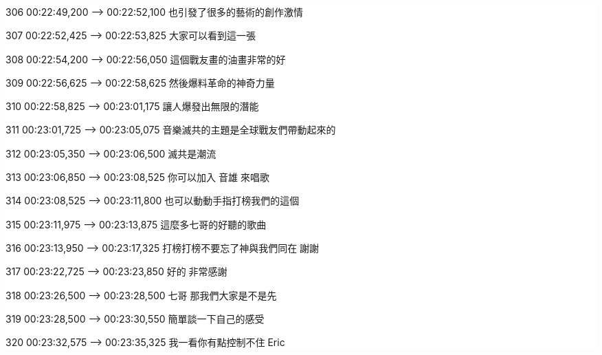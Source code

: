 306
00:22:49,200 –&gt; 00:22:52,100
也引發了很多的藝術的創作激情
 
307
00:22:52,425 –&gt; 00:22:53,825
大家可以看到這一張
 
308
00:22:54,200 –&gt; 00:22:56,050
這個戰友畫的油畫非常的好
 
309
00:22:56,625 –&gt; 00:22:58,625
然後爆料革命的神奇力量
 
310
00:22:58,825 –&gt; 00:23:01,175
讓人爆發出無限的潛能
 
311
00:23:01,725 –&gt; 00:23:05,075
音樂滅共的主題是全球戰友們帶動起來的
 
312
00:23:05,350 –&gt; 00:23:06,500
滅共是潮流
 
313
00:23:06,850 –&gt; 00:23:08,525
你可以加入 音雄 來唱歌
 
314
00:23:08,525 –&gt; 00:23:11,800
也可以動動手指打榜我們的這個
 
315
00:23:11,975 –&gt; 00:23:13,875
這麼多七哥的好聽的歌曲
 
316
00:23:13,950 –&gt; 00:23:17,325
打榜打榜不要忘了神與我們同在 謝謝
 
317
00:23:22,725 –&gt; 00:23:23,850
好的 非常感謝
 
318
00:23:26,500 –&gt; 00:23:28,500
七哥 那我們大家是不是先
 
319
00:23:28,500 –&gt; 00:23:30,550
簡單談一下自己的感受
 
320
00:23:32,575 –&gt; 00:23:35,325
我一看你有點控制不住 Eric
 